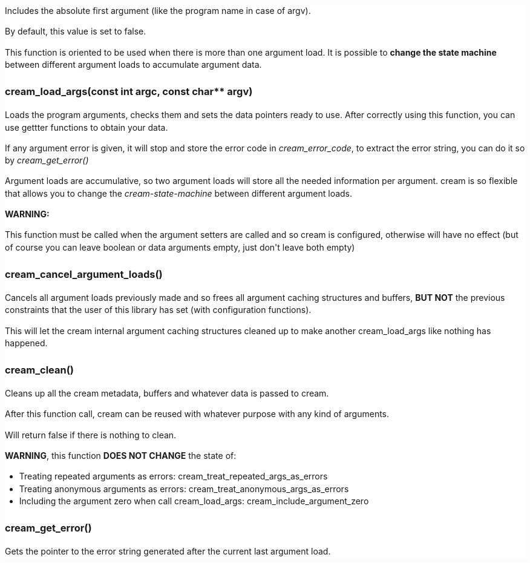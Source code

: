 Includes the absolute first argument (like the program name in case of argv).

By default, this value is set to false.

This function is oriented to be used when there is more than one argument load. It is possible to **change the state machine** between different 
argument loads to accumulate argument data.


### cream_load_args(const int argc, const char** argv)

Loads the program arguments, checks them and sets the data pointers ready to use.
After correctly using this function, you can use gettter functions to obtain your data.

If any argument error is given, it will stop and store the error code in 
*cream_error_code*, to extract the error string, you can do it so by *cream_get_error()* 

Argument loads are accumulative, so two argument loads will store all the 
needed information per argument. cream is so flexible that allows you to change the *cream-state-machine* 
between different argument loads.

**WARNING:**

This function must be called when the argument setters are called and so cream is configured, otherwise
will have no effect (but of course you can leave boolean or data arguments empty, just don't leave both empty)


### cream_cancel_argument_loads()

Cancels all argument loads previously made and so frees all
argument caching structures and buffers, **BUT NOT** the 
previous constraints that the user of this library has set (with configuration functions).

This will let the cream internal argument caching structures cleaned up to make another 
cream_load_args like nothing has happened.


### cream_clean()

Cleans up all the cream metadata, buffers and whatever data is passed to cream.

After this function call, cream can be reused with whatever purpose 
with any kind of arguments.

Will return false if there is nothing to clean.

**WARNING**, this function **DOES NOT CHANGE** the state of:
- Treating repeated arguments as errors: cream_treat_repeated_args_as_errors
- Treating anonymous arguments as errors: cream_treat_anonymous_args_as_errors
- Including the argument zero when call cream_load_args: cream_include_argument_zero


### cream_get_error()

Gets the pointer to the error string generated after the current last argument load.
